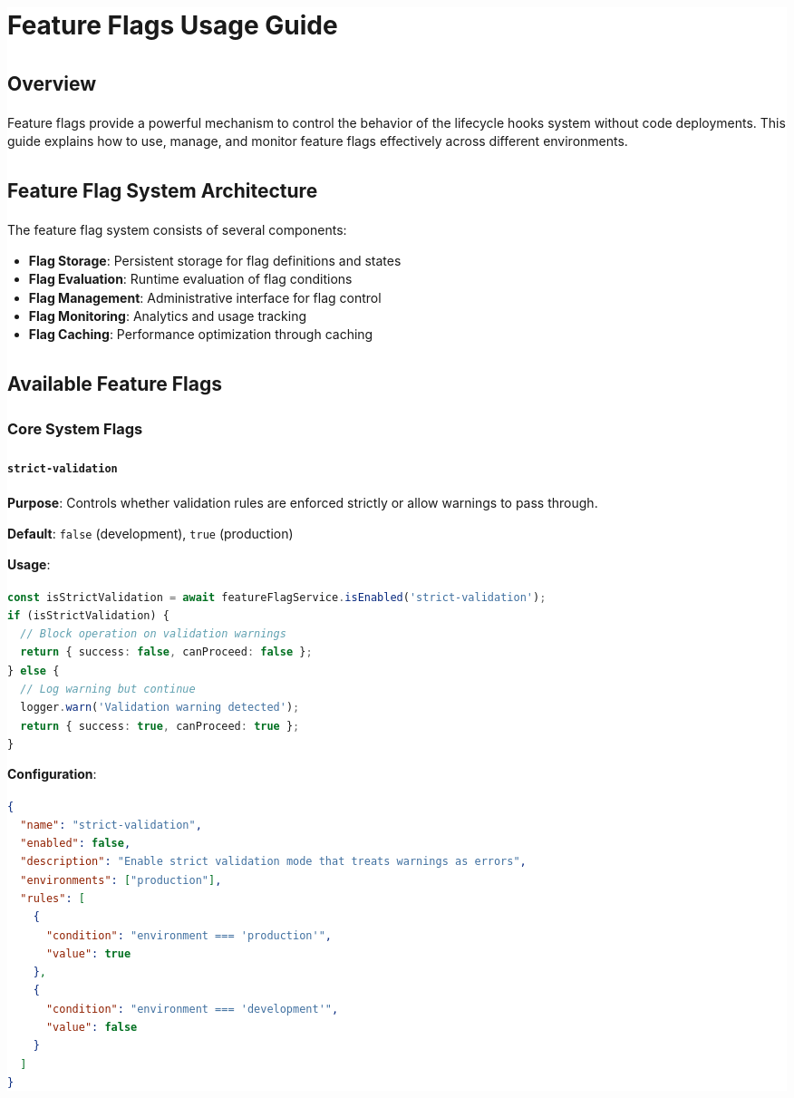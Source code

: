# Feature Flags Usage Guide

## Overview

Feature flags provide a powerful mechanism to control the behavior of the lifecycle hooks system without code deployments. This guide explains how to use, manage, and monitor feature flags effectively across different environments.

## Feature Flag System Architecture

The feature flag system consists of several components:

- **Flag Storage**: Persistent storage for flag definitions and states
- **Flag Evaluation**: Runtime evaluation of flag conditions
- **Flag Management**: Administrative interface for flag control
- **Flag Monitoring**: Analytics and usage tracking
- **Flag Caching**: Performance optimization through caching

## Available Feature Flags

### Core System Flags

#### `strict-validation`
**Purpose**: Controls whether validation rules are enforced strictly or allow warnings to pass through.

**Default**: `false` (development), `true` (production)

**Usage**:
```typescript
const isStrictValidation = await featureFlagService.isEnabled('strict-validation');
if (isStrictValidation) {
  // Block operation on validation warnings
  return { success: false, canProceed: false };
} else {
  // Log warning but continue
  logger.warn('Validation warning detected');
  return { success: true, canProceed: true };
}
```

**Configuration**:
```json
{
  "name": "strict-validation",
  "enabled": false,
  "description": "Enable strict validation mode that treats warnings as errors",
  "environments": ["production"],
  "rules": [
    {
      "condition": "environment === 'production'",
      "value": true
    },
    {
      "condition": "environment === 'development'",
      "value": false
    }
  ]
}
```
